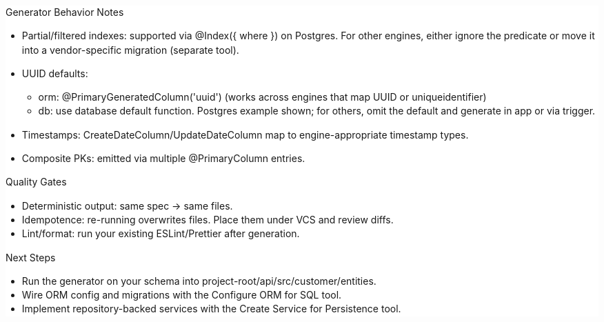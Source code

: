 Generator Behavior Notes

* Partial/filtered indexes: supported via @Index({ where }) on Postgres. For other engines, either ignore the predicate or move it into a vendor-specific migration (separate tool).
* UUID defaults:

    * orm: @PrimaryGeneratedColumn('uuid') (works across engines that map UUID or uniqueidentifier)
    * db: use database default function. Postgres example shown; for others, omit the default and generate in app or via trigger.
* Timestamps: CreateDateColumn/UpdateDateColumn map to engine-appropriate timestamp types.
* Composite PKs: emitted via multiple @PrimaryColumn entries.

Quality Gates

* Deterministic output: same spec → same files.
* Idempotence: re-running overwrites files. Place them under VCS and review diffs.
* Lint/format: run your existing ESLint/Prettier after generation.

Next Steps

* Run the generator on your schema into project-root/api/src/customer/entities.
* Wire ORM config and migrations with the Configure ORM for SQL tool.
* Implement repository-backed services with the Create Service for Persistence tool.
